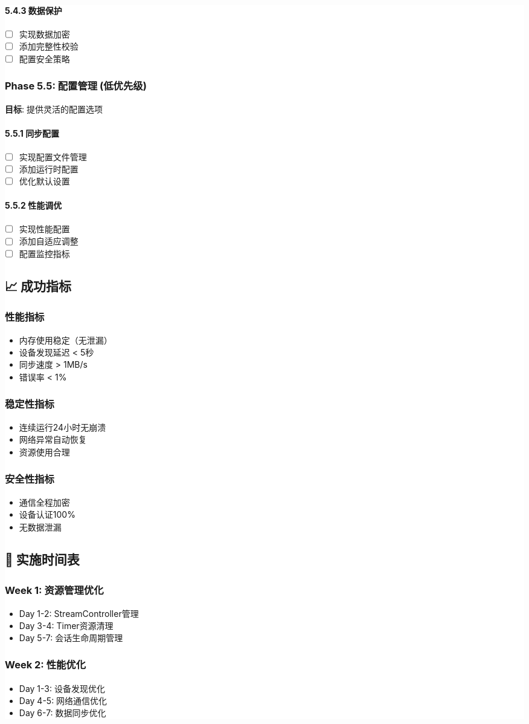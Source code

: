 #### 5.4.3 数据保护
- [ ] 实现数据加密
- [ ] 添加完整性校验
- [ ] 配置安全策略

### Phase 5.5: 配置管理 (低优先级)
**目标**: 提供灵活的配置选项

#### 5.5.1 同步配置
- [ ] 实现配置文件管理
- [ ] 添加运行时配置
- [ ] 优化默认设置

#### 5.5.2 性能调优
- [ ] 实现性能配置
- [ ] 添加自适应调整
- [ ] 配置监控指标

## 📈 成功指标

### 性能指标
- 内存使用稳定（无泄漏）
- 设备发现延迟 < 5秒
- 同步速度 > 1MB/s
- 错误率 < 1%

### 稳定性指标
- 连续运行24小时无崩溃
- 网络异常自动恢复
- 资源使用合理

### 安全性指标
- 通信全程加密
- 设备认证100%
- 无数据泄漏

## 🚀 实施时间表

### Week 1: 资源管理优化
- Day 1-2: StreamController管理
- Day 3-4: Timer资源清理
- Day 5-7: 会话生命周期管理

### Week 2: 性能优化
- Day 1-3: 设备发现优化
- Day 4-5: 网络通信优化
- Day 6-7: 数据同步优化
